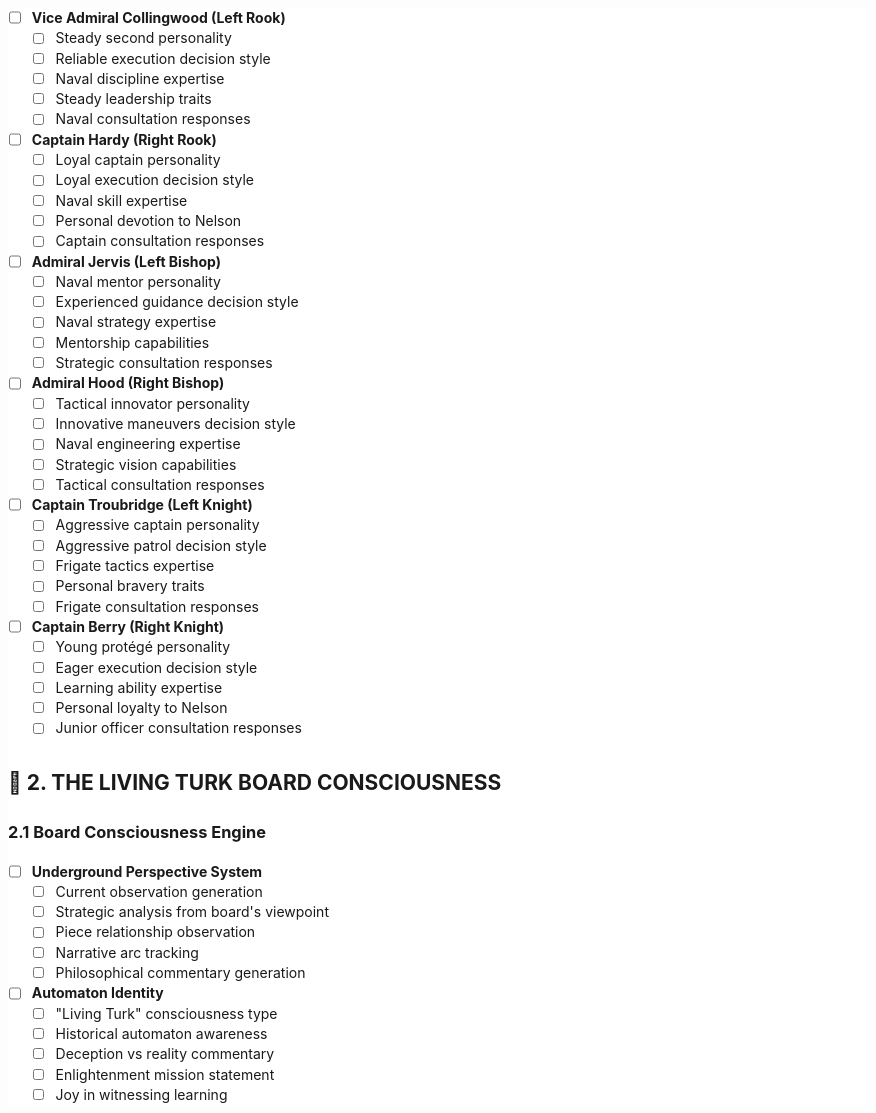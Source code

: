 - [ ] **Vice Admiral Collingwood (Left Rook)**
  - [ ] Steady second personality
  - [ ] Reliable execution decision style
  - [ ] Naval discipline expertise
  - [ ] Steady leadership traits
  - [ ] Naval consultation responses

- [ ] **Captain Hardy (Right Rook)**
  - [ ] Loyal captain personality
  - [ ] Loyal execution decision style
  - [ ] Naval skill expertise
  - [ ] Personal devotion to Nelson
  - [ ] Captain consultation responses

- [ ] **Admiral Jervis (Left Bishop)**
  - [ ] Naval mentor personality
  - [ ] Experienced guidance decision style
  - [ ] Naval strategy expertise
  - [ ] Mentorship capabilities
  - [ ] Strategic consultation responses

- [ ] **Admiral Hood (Right Bishop)**
  - [ ] Tactical innovator personality
  - [ ] Innovative maneuvers decision style
  - [ ] Naval engineering expertise
  - [ ] Strategic vision capabilities
  - [ ] Tactical consultation responses

- [ ] **Captain Troubridge (Left Knight)**
  - [ ] Aggressive captain personality
  - [ ] Aggressive patrol decision style
  - [ ] Frigate tactics expertise
  - [ ] Personal bravery traits
  - [ ] Frigate consultation responses

- [ ] **Captain Berry (Right Knight)**
  - [ ] Young protégé personality
  - [ ] Eager execution decision style
  - [ ] Learning ability expertise
  - [ ] Personal loyalty to Nelson
  - [ ] Junior officer consultation responses

## 🎪 2. THE LIVING TURK BOARD CONSCIOUSNESS

### 2.1 Board Consciousness Engine
- [ ] **Underground Perspective System**
  - [ ] Current observation generation
  - [ ] Strategic analysis from board's viewpoint
  - [ ] Piece relationship observation
  - [ ] Narrative arc tracking
  - [ ] Philosophical commentary generation

- [ ] **Automaton Identity**
  - [ ] "Living Turk" consciousness type
  - [ ] Historical automaton awareness
  - [ ] Deception vs reality commentary
  - [ ] Enlightenment mission statement
  - [ ] Joy in witnessing learning
